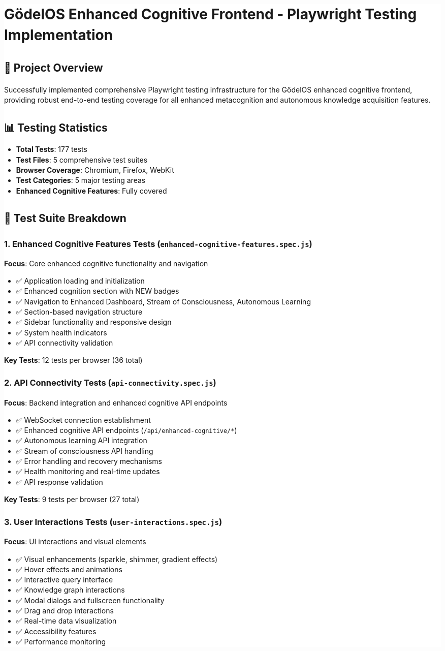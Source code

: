 # GödelOS Enhanced Cognitive Frontend - Playwright Testing Implementation

## 🎯 Project Overview

Successfully implemented comprehensive Playwright testing infrastructure for the GödelOS enhanced cognitive frontend, providing robust end-to-end testing coverage for all enhanced metacognition and autonomous knowledge acquisition features.

## 📊 Testing Statistics

- **Total Tests**: 177 tests
- **Test Files**: 5 comprehensive test suites
- **Browser Coverage**: Chromium, Firefox, WebKit
- **Test Categories**: 5 major testing areas
- **Enhanced Cognitive Features**: Fully covered

## 🧪 Test Suite Breakdown

### 1. Enhanced Cognitive Features Tests (`enhanced-cognitive-features.spec.js`)
**Focus**: Core enhanced cognitive functionality and navigation
- ✅ Application loading and initialization
- ✅ Enhanced cognition section with NEW badges
- ✅ Navigation to Enhanced Dashboard, Stream of Consciousness, Autonomous Learning
- ✅ Section-based navigation structure
- ✅ Sidebar functionality and responsive design
- ✅ System health indicators
- ✅ API connectivity validation

**Key Tests**: 12 tests per browser (36 total)

### 2. API Connectivity Tests (`api-connectivity.spec.js`)
**Focus**: Backend integration and enhanced cognitive API endpoints
- ✅ WebSocket connection establishment
- ✅ Enhanced cognitive API endpoints (`/api/enhanced-cognitive/*`)
- ✅ Autonomous learning API integration
- ✅ Stream of consciousness API handling
- ✅ Error handling and recovery mechanisms
- ✅ Health monitoring and real-time updates
- ✅ API response validation

**Key Tests**: 9 tests per browser (27 total)

### 3. User Interactions Tests (`user-interactions.spec.js`)
**Focus**: UI interactions and visual elements
- ✅ Visual enhancements (sparkle, shimmer, gradient effects)
- ✅ Hover effects and animations
- ✅ Interactive query interface
- ✅ Knowledge graph interactions
- ✅ Modal dialogs and fullscreen functionality
- ✅ Drag and drop interactions
- ✅ Real-time data visualization
- ✅ Accessibility features
- ✅ Performance monitoring
